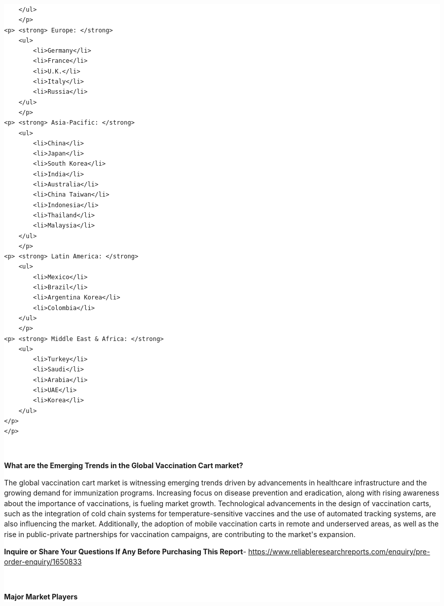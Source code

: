         </ul>
        </p> 
    <p> <strong> Europe: </strong>
        <ul>
            <li>Germany</li>
            <li>France</li>
            <li>U.K.</li>
            <li>Italy</li>
            <li>Russia</li>
        </ul>
        </p> 
    <p> <strong> Asia-Pacific: </strong>
        <ul>
            <li>China</li>
            <li>Japan</li>
            <li>South Korea</li>
            <li>India</li>
            <li>Australia</li>
            <li>China Taiwan</li>
            <li>Indonesia</li>
            <li>Thailand</li>
            <li>Malaysia</li>
        </ul>
        </p> 
    <p> <strong> Latin America: </strong>
        <ul>
            <li>Mexico</li>
            <li>Brazil</li>
            <li>Argentina Korea</li>
            <li>Colombia</li>
        </ul>
        </p> 
    <p> <strong> Middle East & Africa: </strong>
        <ul>
            <li>Turkey</li>
            <li>Saudi</li>
            <li>Arabia</li>
            <li>UAE</li>
            <li>Korea</li>
        </ul>
    </p>
    </p>
<p>&nbsp;</p>
<p><strong>What are the Emerging Trends in the Global Vaccination Cart market?</strong></p>
<p><p>The global vaccination cart market is witnessing emerging trends driven by advancements in healthcare infrastructure and the growing demand for immunization programs. Increasing focus on disease prevention and eradication, along with rising awareness about the importance of vaccinations, is fueling market growth. Technological advancements in the design of vaccination carts, such as the integration of cold chain systems for temperature-sensitive vaccines and the use of automated tracking systems, are also influencing the market. Additionally, the adoption of mobile vaccination carts in remote and underserved areas, as well as the rise in public-private partnerships for vaccination campaigns, are contributing to the market's expansion.</p></p>
<p><strong>Inquire or Share Your Questions If Any Before Purchasing This Report</strong>- <a href="https://www.reliableresearchreports.com/enquiry/pre-order-enquiry/1650833">https://www.reliableresearchreports.com/enquiry/pre-order-enquiry/1650833</a></p>
<p>&nbsp;</p>
<p><strong>Major Market Players</strong></p>